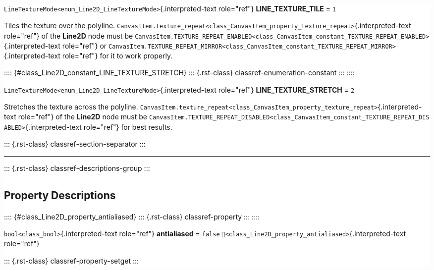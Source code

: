 `LineTextureMode<enum_Line2D_LineTextureMode>`{.interpreted-text
role="ref"} **LINE_TEXTURE_TILE** = `1`

Tiles the texture over the polyline.
`CanvasItem.texture_repeat<class_CanvasItem_property_texture_repeat>`{.interpreted-text
role="ref"} of the **Line2D** node must be
`CanvasItem.TEXTURE_REPEAT_ENABLED<class_CanvasItem_constant_TEXTURE_REPEAT_ENABLED>`{.interpreted-text
role="ref"} or
`CanvasItem.TEXTURE_REPEAT_MIRROR<class_CanvasItem_constant_TEXTURE_REPEAT_MIRROR>`{.interpreted-text
role="ref"} for it to work properly.

:::: {#class_Line2D_constant_LINE_TEXTURE_STRETCH}
::: {.rst-class}
classref-enumeration-constant
:::
::::

`LineTextureMode<enum_Line2D_LineTextureMode>`{.interpreted-text
role="ref"} **LINE_TEXTURE_STRETCH** = `2`

Stretches the texture across the polyline.
`CanvasItem.texture_repeat<class_CanvasItem_property_texture_repeat>`{.interpreted-text
role="ref"} of the **Line2D** node must be
`CanvasItem.TEXTURE_REPEAT_DISABLED<class_CanvasItem_constant_TEXTURE_REPEAT_DISABLED>`{.interpreted-text
role="ref"} for best results.

::: {.rst-class}
classref-section-separator
:::

------------------------------------------------------------------------

::: {.rst-class}
classref-descriptions-group
:::

## Property Descriptions

:::: {#class_Line2D_property_antialiased}
::: {.rst-class}
classref-property
:::
::::

`bool<class_bool>`{.interpreted-text role="ref"} **antialiased** =
`false` `🔗<class_Line2D_property_antialiased>`{.interpreted-text
role="ref"}

::: {.rst-class}
classref-property-setget
:::
